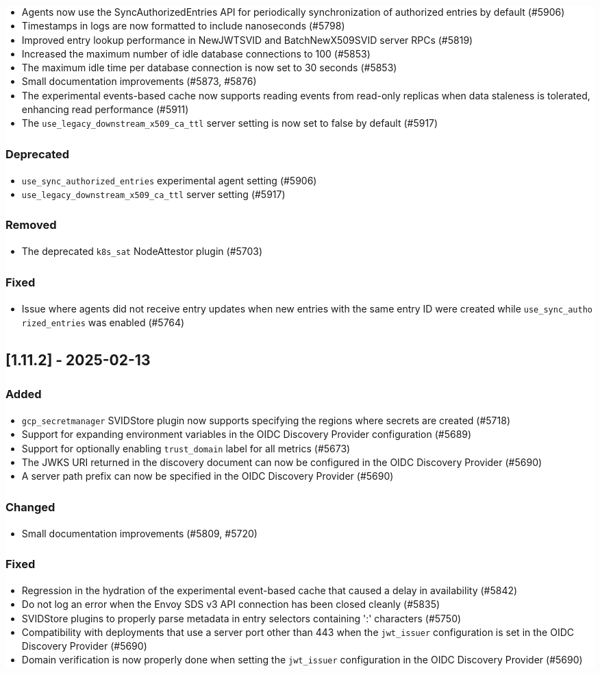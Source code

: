 - Agents now use the SyncAuthorizedEntries API for periodically synchronization of authorized entries by default (#5906)
- Timestamps in logs are now formatted to include nanoseconds (#5798)
- Improved entry lookup performance in NewJWTSVID and BatchNewX509SVID server RPCs (#5819)
- Increased the maximum number of idle database connections to 100 (#5853)
- The maximum idle time per database connection is now set to 30 seconds (#5853)
- Small documentation improvements (#5873, #5876)
- The experimental events-based cache now supports reading events from read-only replicas when data staleness is tolerated, enhancing read performance (#5911)
- The `use_legacy_downstream_x509_ca_ttl` server setting is now set to false by default (#5917)

### Deprecated

- `use_sync_authorized_entries` experimental agent setting (#5906)
- `use_legacy_downstream_x509_ca_ttl` server setting (#5917)

### Removed

- The deprecated `k8s_sat` NodeAttestor plugin (#5703)

### Fixed

- Issue where agents did not receive entry updates when new entries with the same entry ID were created while `use_sync_authorized_entries` was enabled (#5764)

## [1.11.2] - 2025-02-13

### Added

- `gcp_secretmanager` SVIDStore plugin now supports specifying the regions where secrets are created (#5718)
- Support for expanding environment variables in the OIDC Discovery Provider configuration (#5689)
- Support for optionally enabling `trust_domain` label for all metrics (#5673)
- The JWKS URI returned in the discovery document can now be configured in the OIDC Discovery Provider (#5690)
- A server path prefix can now be specified in the OIDC Discovery Provider (#5690)

### Changed

- Small documentation improvements (#5809, #5720)

### Fixed

- Regression in the hydration of the experimental event-based cache that caused a delay in availability (#5842)
- Do not log an error when the Envoy SDS v3 API connection has been closed cleanly (#5835)
- SVIDStore plugins to properly parse metadata in entry selectors containing ':' characters (#5750)
- Compatibility with deployments that use a server port other than 443 when the `jwt_issuer` configuration is set in the OIDC Discovery Provider (#5690)
- Domain verification is now properly done when setting the `jwt_issuer` configuration in the OIDC Discovery Provider (#5690)
